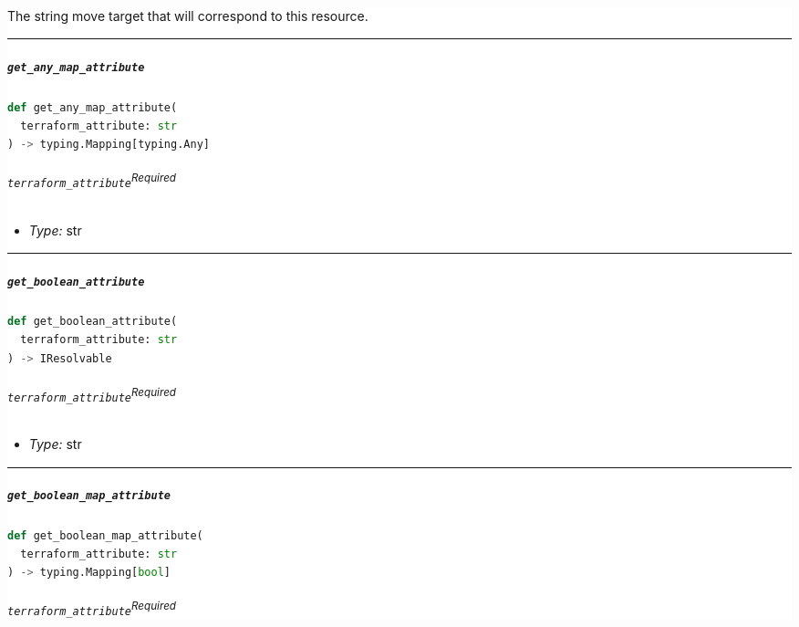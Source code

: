 The string move target that will correspond to this resource.

---

##### `get_any_map_attribute` <a name="get_any_map_attribute" id="@cdktf/provider-azurestack.lbBackendAddressPool.LbBackendAddressPool.getAnyMapAttribute"></a>

```python
def get_any_map_attribute(
  terraform_attribute: str
) -> typing.Mapping[typing.Any]
```

###### `terraform_attribute`<sup>Required</sup> <a name="terraform_attribute" id="@cdktf/provider-azurestack.lbBackendAddressPool.LbBackendAddressPool.getAnyMapAttribute.parameter.terraformAttribute"></a>

- *Type:* str

---

##### `get_boolean_attribute` <a name="get_boolean_attribute" id="@cdktf/provider-azurestack.lbBackendAddressPool.LbBackendAddressPool.getBooleanAttribute"></a>

```python
def get_boolean_attribute(
  terraform_attribute: str
) -> IResolvable
```

###### `terraform_attribute`<sup>Required</sup> <a name="terraform_attribute" id="@cdktf/provider-azurestack.lbBackendAddressPool.LbBackendAddressPool.getBooleanAttribute.parameter.terraformAttribute"></a>

- *Type:* str

---

##### `get_boolean_map_attribute` <a name="get_boolean_map_attribute" id="@cdktf/provider-azurestack.lbBackendAddressPool.LbBackendAddressPool.getBooleanMapAttribute"></a>

```python
def get_boolean_map_attribute(
  terraform_attribute: str
) -> typing.Mapping[bool]
```

###### `terraform_attribute`<sup>Required</sup> <a name="terraform_attribute" id="@cdktf/provider-azurestack.lbBackendAddressPool.LbBackendAddressPool.getBooleanMapAttribute.parameter.terraformAttribute"></a>
